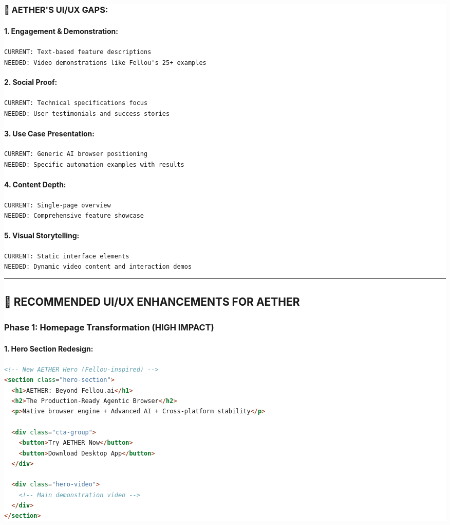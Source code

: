 ### **🚨 AETHER'S UI/UX GAPS:**

#### **1. Engagement & Demonstration:**
```
CURRENT: Text-based feature descriptions
NEEDED: Video demonstrations like Fellou's 25+ examples
```

#### **2. Social Proof:**
```
CURRENT: Technical specifications focus
NEEDED: User testimonials and success stories
```

#### **3. Use Case Presentation:**
```
CURRENT: Generic AI browser positioning
NEEDED: Specific automation examples with results
```

#### **4. Content Depth:**
```
CURRENT: Single-page overview
NEEDED: Comprehensive feature showcase
```

#### **5. Visual Storytelling:**
```
CURRENT: Static interface elements
NEEDED: Dynamic video content and interaction demos
```

---

## 🚀 RECOMMENDED UI/UX ENHANCEMENTS FOR AETHER

### **Phase 1: Homepage Transformation (HIGH IMPACT)**

#### **1. Hero Section Redesign:**
```html
<!-- New AETHER Hero (Fellou-inspired) -->
<section class="hero-section">
  <h1>AETHER: Beyond Fellou.ai</h1>
  <h2>The Production-Ready Agentic Browser</h2>
  <p>Native browser engine + Advanced AI + Cross-platform stability</p>
  
  <div class="cta-group">
    <button>Try AETHER Now</button>
    <button>Download Desktop App</button>
  </div>
  
  <div class="hero-video">
    <!-- Main demonstration video -->
  </div>
</section>
```
